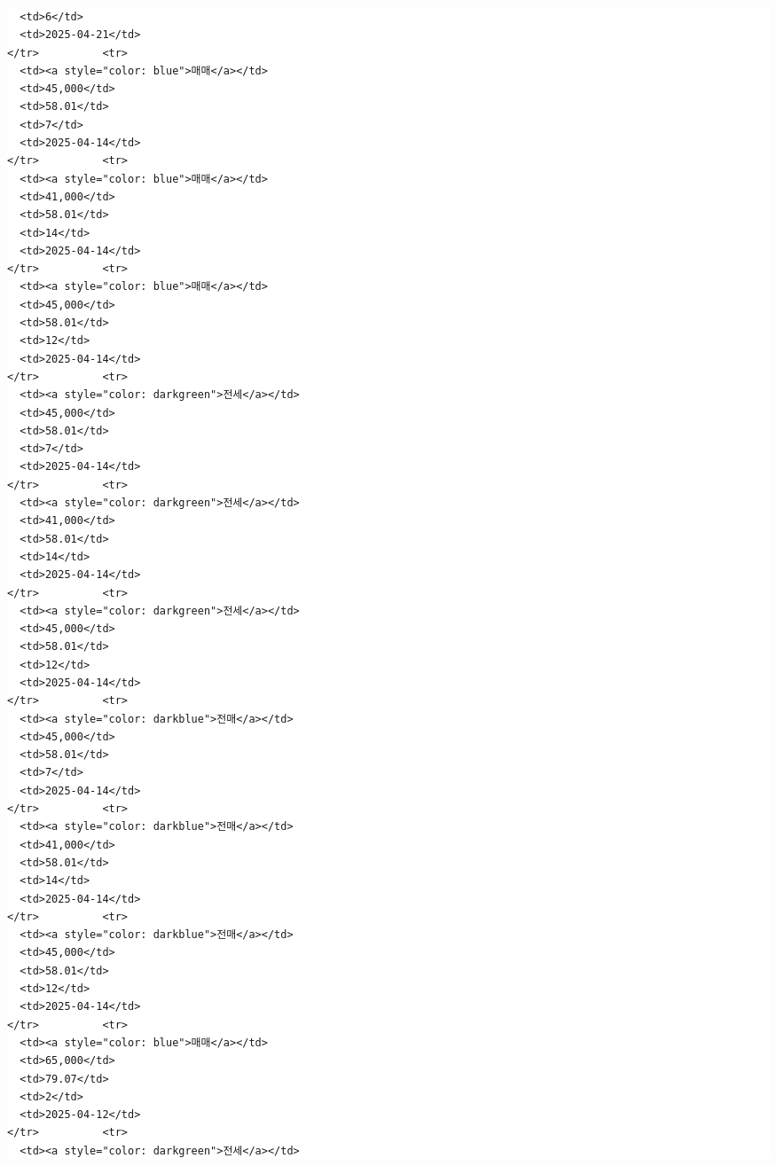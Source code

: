       <td>6</td>
      <td>2025-04-21</td>
    </tr>          <tr>
      <td><a style="color: blue">매매</a></td>
      <td>45,000</td>
      <td>58.01</td>
      <td>7</td>
      <td>2025-04-14</td>
    </tr>          <tr>
      <td><a style="color: blue">매매</a></td>
      <td>41,000</td>
      <td>58.01</td>
      <td>14</td>
      <td>2025-04-14</td>
    </tr>          <tr>
      <td><a style="color: blue">매매</a></td>
      <td>45,000</td>
      <td>58.01</td>
      <td>12</td>
      <td>2025-04-14</td>
    </tr>          <tr>
      <td><a style="color: darkgreen">전세</a></td>
      <td>45,000</td>
      <td>58.01</td>
      <td>7</td>
      <td>2025-04-14</td>
    </tr>          <tr>
      <td><a style="color: darkgreen">전세</a></td>
      <td>41,000</td>
      <td>58.01</td>
      <td>14</td>
      <td>2025-04-14</td>
    </tr>          <tr>
      <td><a style="color: darkgreen">전세</a></td>
      <td>45,000</td>
      <td>58.01</td>
      <td>12</td>
      <td>2025-04-14</td>
    </tr>          <tr>
      <td><a style="color: darkblue">전매</a></td>
      <td>45,000</td>
      <td>58.01</td>
      <td>7</td>
      <td>2025-04-14</td>
    </tr>          <tr>
      <td><a style="color: darkblue">전매</a></td>
      <td>41,000</td>
      <td>58.01</td>
      <td>14</td>
      <td>2025-04-14</td>
    </tr>          <tr>
      <td><a style="color: darkblue">전매</a></td>
      <td>45,000</td>
      <td>58.01</td>
      <td>12</td>
      <td>2025-04-14</td>
    </tr>          <tr>
      <td><a style="color: blue">매매</a></td>
      <td>65,000</td>
      <td>79.07</td>
      <td>2</td>
      <td>2025-04-12</td>
    </tr>          <tr>
      <td><a style="color: darkgreen">전세</a></td>